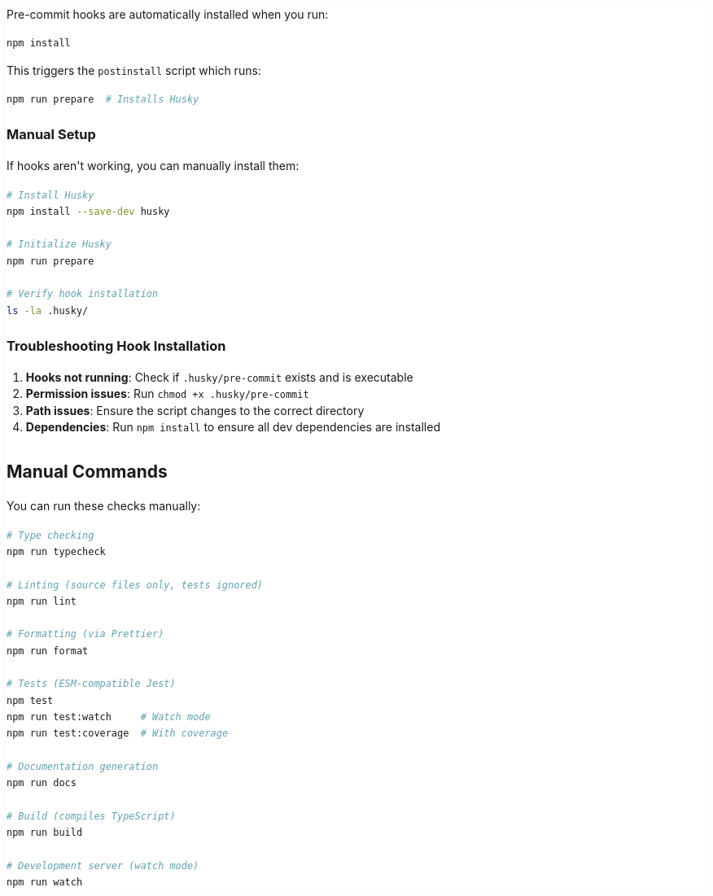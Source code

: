 Pre-commit hooks are automatically installed when you run:

```bash
npm install
```

This triggers the `postinstall` script which runs:

```bash
npm run prepare  # Installs Husky
```

### Manual Setup

If hooks aren't working, you can manually install them:

```bash
# Install Husky
npm install --save-dev husky

# Initialize Husky
npm run prepare

# Verify hook installation
ls -la .husky/
```

### Troubleshooting Hook Installation

1. **Hooks not running**: Check if `.husky/pre-commit` exists and is executable
2. **Permission issues**: Run `chmod +x .husky/pre-commit`
3. **Path issues**: Ensure the script changes to the correct directory
4. **Dependencies**: Run `npm install` to ensure all dev dependencies are installed

## Manual Commands

You can run these checks manually:

```bash
# Type checking
npm run typecheck

# Linting (source files only, tests ignored)
npm run lint

# Formatting (via Prettier)
npm run format

# Tests (ESM-compatible Jest)
npm test
npm run test:watch     # Watch mode
npm run test:coverage  # With coverage

# Documentation generation
npm run docs

# Build (compiles TypeScript)
npm run build

# Development server (watch mode)
npm run watch
```
